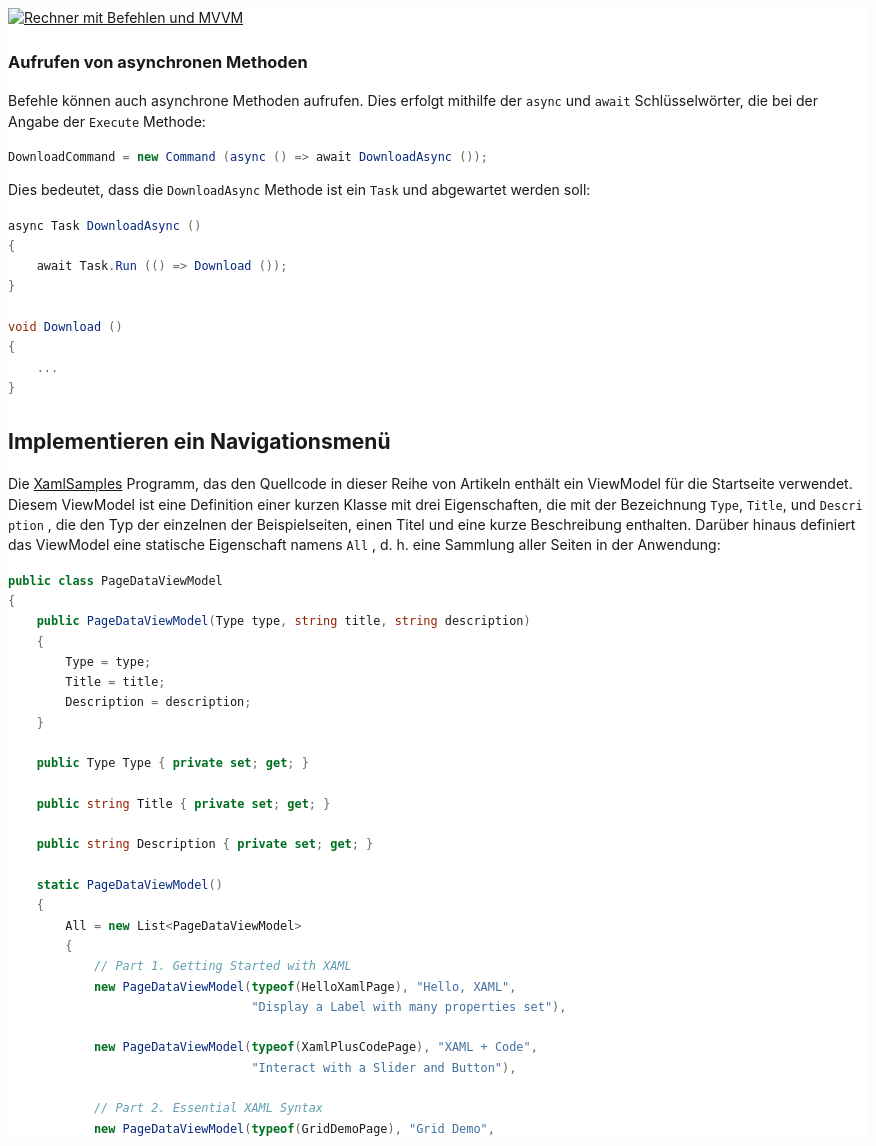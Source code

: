 [![](data-bindings-to-mvvm-images/keypad.png "Rechner mit Befehlen und MVVM")](data-bindings-to-mvvm-images/keypad-large.png#lightbox "Rechner mit Befehlen und MVVM")

### <a name="invoking-asynchronous-methods"></a>Aufrufen von asynchronen Methoden

Befehle können auch asynchrone Methoden aufrufen. Dies erfolgt mithilfe der `async` und `await` Schlüsselwörter, die bei der Angabe der `Execute` Methode:

```csharp
DownloadCommand = new Command (async () => await DownloadAsync ());
```

Dies bedeutet, dass die `DownloadAsync` Methode ist ein `Task` und abgewartet werden soll:

```csharp
async Task DownloadAsync ()
{
    await Task.Run (() => Download ());
}

void Download ()
{
    ...
}
```

## <a name="implementing-a-navigation-menu"></a>Implementieren ein Navigationsmenü

Die [XamlSamples](https://developer.xamarin.com/samples/xamarin-forms/XamlSamples/) Programm, das den Quellcode in dieser Reihe von Artikeln enthält ein ViewModel für die Startseite verwendet. Diesem ViewModel ist eine Definition einer kurzen Klasse mit drei Eigenschaften, die mit der Bezeichnung `Type`, `Title`, und `Description` , die den Typ der einzelnen der Beispielseiten, einen Titel und eine kurze Beschreibung enthalten. Darüber hinaus definiert das ViewModel eine statische Eigenschaft namens `All` , d. h. eine Sammlung aller Seiten in der Anwendung:

```csharp
public class PageDataViewModel
{
    public PageDataViewModel(Type type, string title, string description)
    {
        Type = type;
        Title = title;
        Description = description;
    }

    public Type Type { private set; get; }

    public string Title { private set; get; }

    public string Description { private set; get; }

    static PageDataViewModel()
    {
        All = new List<PageDataViewModel>
        {
            // Part 1. Getting Started with XAML
            new PageDataViewModel(typeof(HelloXamlPage), "Hello, XAML",
                                  "Display a Label with many properties set"),

            new PageDataViewModel(typeof(XamlPlusCodePage), "XAML + Code",
                                  "Interact with a Slider and Button"),

            // Part 2. Essential XAML Syntax
            new PageDataViewModel(typeof(GridDemoPage), "Grid Demo",
```